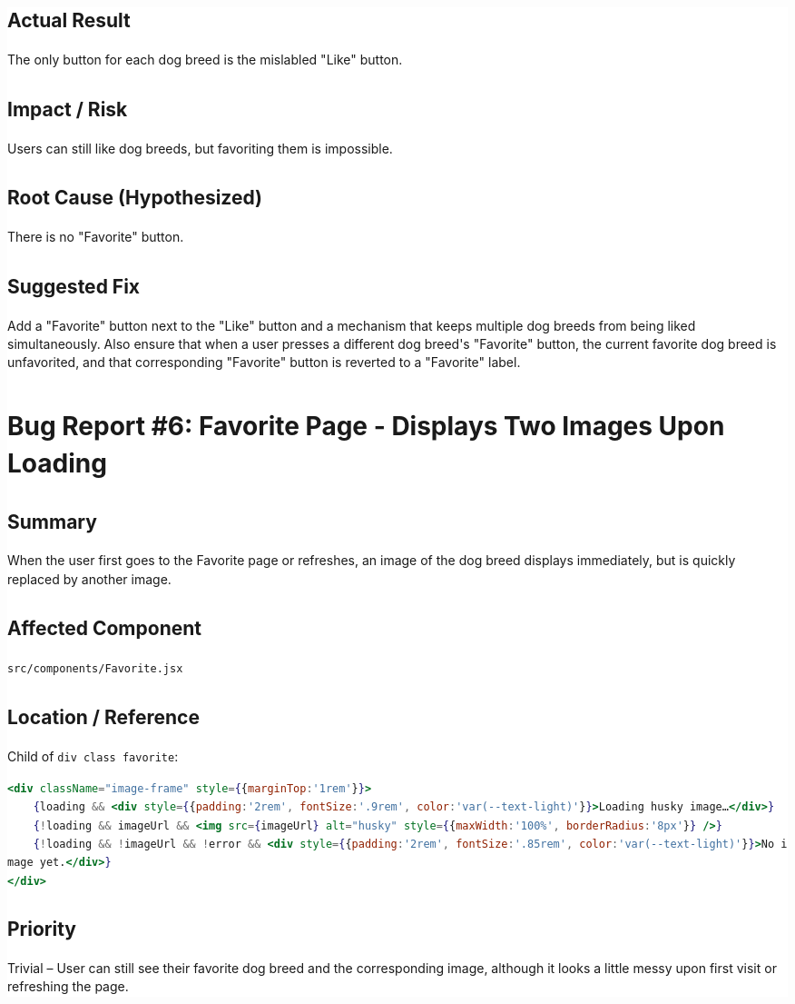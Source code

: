 ## Actual Result

The only button for each dog breed is the mislabled "Like" button.

## Impact / Risk

Users can still like dog breeds, but favoriting them is impossible.

## Root Cause (Hypothesized)

There is no "Favorite" button.

## Suggested Fix

Add a "Favorite" button next to the "Like" button and a mechanism that keeps multiple dog breeds from being liked simultaneously. Also ensure that when a user presses a different dog breed's "Favorite" button, the current favorite dog breed is unfavorited, and that corresponding "Favorite" button is reverted to a "Favorite" label. 

# Bug Report #6: Favorite Page - Displays Two Images Upon Loading

## Summary

When the user first goes to the Favorite page or refreshes, an image of the dog breed displays immediately, but is quickly replaced by another image.

## Affected Component
`src/components/Favorite.jsx`

## Location / Reference

Child of ```div class favorite```:

```jsx
<div className="image-frame" style={{marginTop:'1rem'}}>
    {loading && <div style={{padding:'2rem', fontSize:'.9rem', color:'var(--text-light)'}}>Loading husky image…</div>}
    {!loading && imageUrl && <img src={imageUrl} alt="husky" style={{maxWidth:'100%', borderRadius:'8px'}} />}
    {!loading && !imageUrl && !error && <div style={{padding:'2rem', fontSize:'.85rem', color:'var(--text-light)'}}>No image yet.</div>}
</div>
```

## Priority

Trivial – User can still see their favorite dog breed and the corresponding image, although it looks a little messy upon first visit or refreshing the page.
